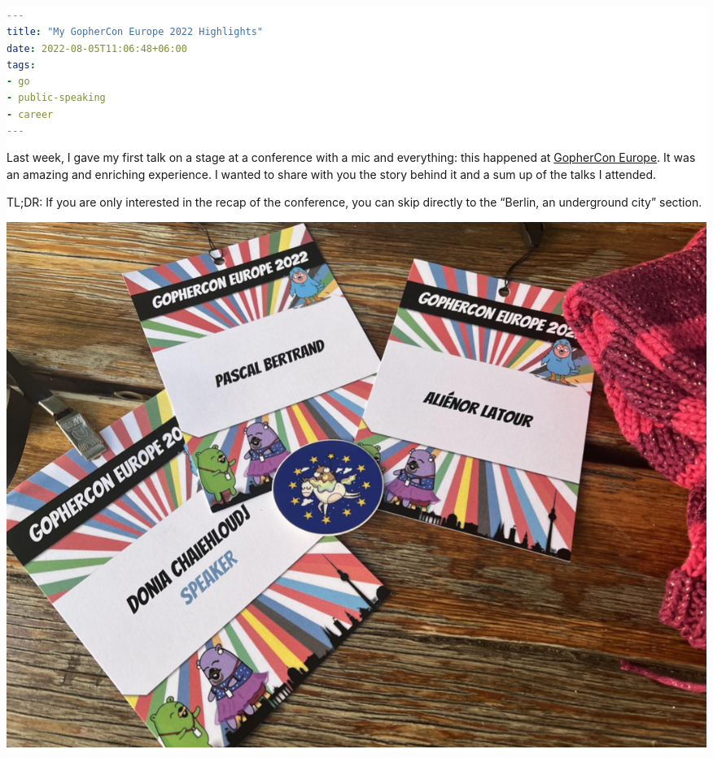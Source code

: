 ```yaml
---
title: "My GopherCon Europe 2022 Highlights"
date: 2022-08-05T11:06:48+06:00
tags:
- go
- public-speaking
- career
---
```


Last week, I gave my first talk on a stage at a conference with a mic and everything: this happened at [GopherCon Europe](https://gophercon.eu/). 
It was an amazing and enriching experience. I wanted to share with you the story behind it and a sum up of the talks I attended.

TL;DR: If you are only interested in the recap of the conference, you can skip directly to the “Berlin, an underground city” section.

![](gophercon_01.png)
